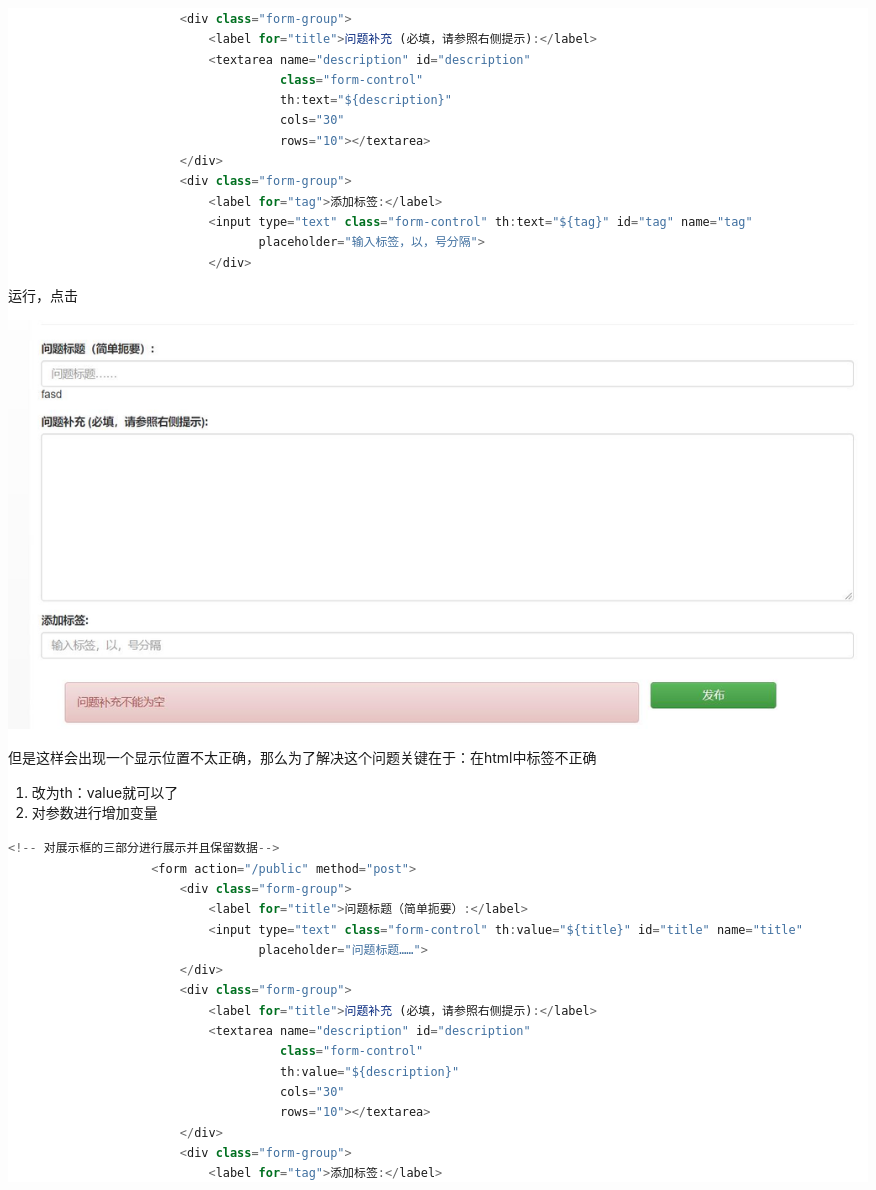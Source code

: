```js
                        <div class="form-group">
                            <label for="title">问题补充 (必填，请参照右侧提示):</label>
                            <textarea name="description" id="description"
                                      class="form-control"
                                      th:text="${description}"
                                      cols="30"
                                      rows="10"></textarea>
                        </div>
                        <div class="form-group">
                            <label for="tag">添加标签:</label>
                            <input type="text" class="form-control" th:text="${tag}" id="tag" name="tag"
                                   placeholder="输入标签，以，号分隔">
                            </div>
```

运行，点击

![avatar](./assets/7-6.jpg)

但是这样会出现一个显示位置不太正确，那么为了解决这个问题关键在于：在html中标签不正确


1. 改为th：value就可以了
2. 对参数进行增加变量

```js
<!-- 对展示框的三部分进行展示并且保留数据-->
                    <form action="/public" method="post">
                        <div class="form-group">
                            <label for="title">问题标题（简单扼要）:</label>
                            <input type="text" class="form-control" th:value="${title}" id="title" name="title"
                                   placeholder="问题标题……">
                        </div>
                        <div class="form-group">
                            <label for="title">问题补充 (必填，请参照右侧提示):</label>
                            <textarea name="description" id="description"
                                      class="form-control"
                                      th:value="${description}"
                                      cols="30"
                                      rows="10"></textarea>
                        </div>
                        <div class="form-group">
                            <label for="tag">添加标签:</label>
```